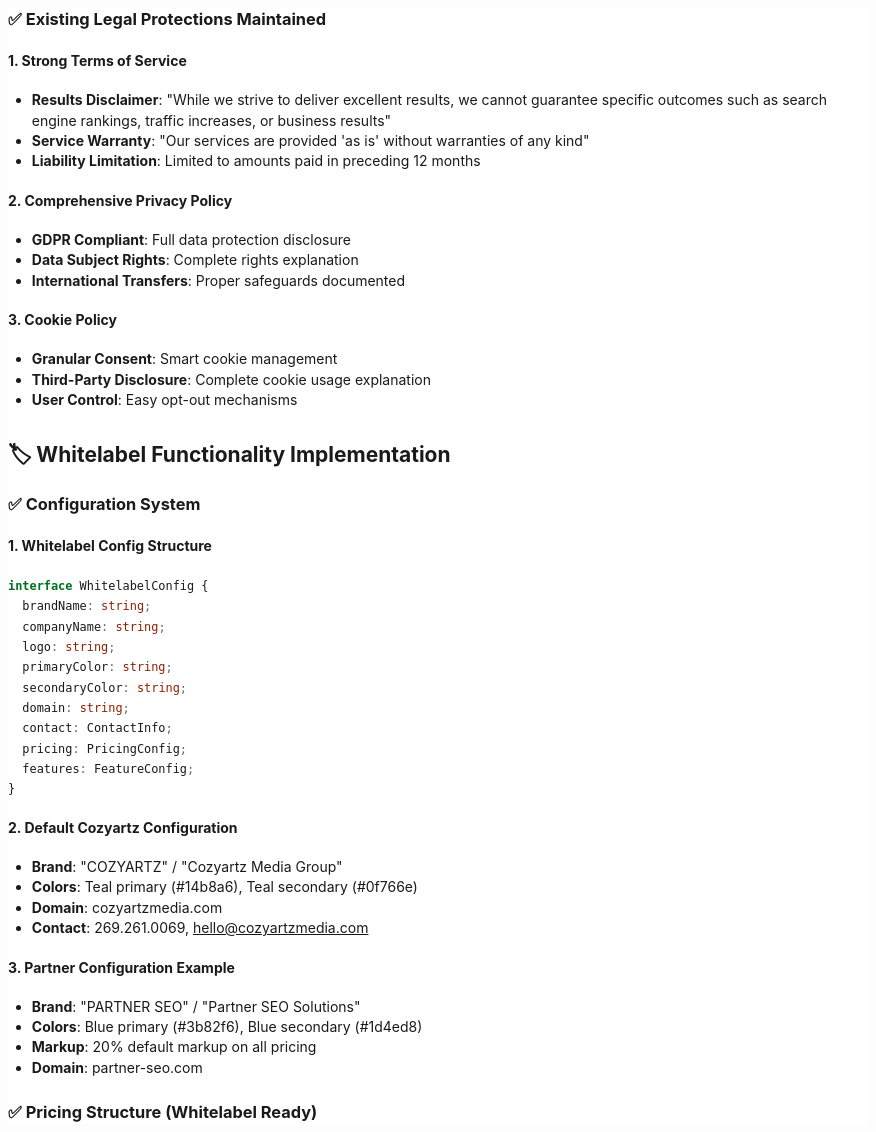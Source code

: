 ### ✅ **Existing Legal Protections Maintained**

#### 1. **Strong Terms of Service**
- **Results Disclaimer**: "While we strive to deliver excellent results, we cannot guarantee specific outcomes such as search engine rankings, traffic increases, or business results"
- **Service Warranty**: "Our services are provided 'as is' without warranties of any kind"
- **Liability Limitation**: Limited to amounts paid in preceding 12 months

#### 2. **Comprehensive Privacy Policy**
- **GDPR Compliant**: Full data protection disclosure
- **Data Subject Rights**: Complete rights explanation
- **International Transfers**: Proper safeguards documented

#### 3. **Cookie Policy**
- **Granular Consent**: Smart cookie management
- **Third-Party Disclosure**: Complete cookie usage explanation
- **User Control**: Easy opt-out mechanisms

## 🏷️ Whitelabel Functionality Implementation

### ✅ **Configuration System**

#### 1. **Whitelabel Config Structure**
```typescript
interface WhitelabelConfig {
  brandName: string;
  companyName: string;
  logo: string;
  primaryColor: string;
  secondaryColor: string;
  domain: string;
  contact: ContactInfo;
  pricing: PricingConfig;
  features: FeatureConfig;
}
```

#### 2. **Default Cozyartz Configuration**
- **Brand**: "COZYARTZ" / "Cozyartz Media Group"
- **Colors**: Teal primary (#14b8a6), Teal secondary (#0f766e)
- **Domain**: cozyartzmedia.com
- **Contact**: 269.261.0069, hello@cozyartzmedia.com

#### 3. **Partner Configuration Example**
- **Brand**: "PARTNER SEO" / "Partner SEO Solutions"
- **Colors**: Blue primary (#3b82f6), Blue secondary (#1d4ed8)
- **Markup**: 20% default markup on all pricing
- **Domain**: partner-seo.com

### ✅ **Pricing Structure (Whitelabel Ready)**
